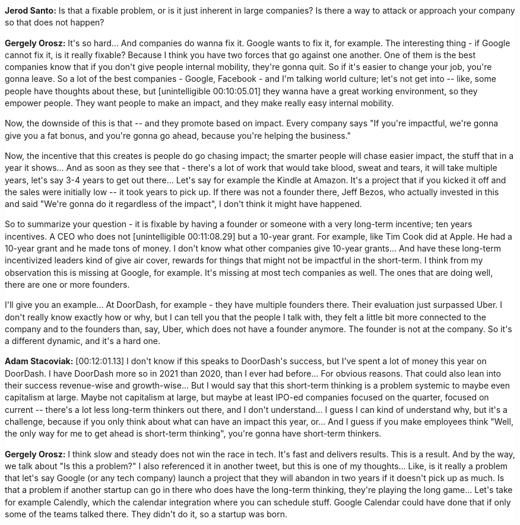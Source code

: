 **Jerod Santo:** Is that a fixable problem, or is it just inherent in large companies? Is there a way to attack or approach your company so that does not happen?

**Gergely Orosz:** It's so hard... And companies do wanna fix it. Google wants to fix it, for example. The interesting thing - if Google cannot fix it, is it really fixable? Because I think you have two forces that go against one another. One of them is the best companies know that if you don't give people internal mobility, they're gonna quit. So if it's easier to change your job, you're gonna leave. So a lot of the best companies - Google, Facebook - and I'm talking world culture; let's not get into -- like, some people have thoughts about these, but \[unintelligible 00:10:05.01\] they wanna have a great working environment, so they empower people. They want people to make an impact, and they make really easy internal mobility.

Now, the downside of this is that -- and they promote based on impact. Every company says "If you're impactful, we're gonna give you a fat bonus, and you're gonna go ahead, because you're helping the business."

Now, the incentive that this creates is people do go chasing impact; the smarter people will chase easier impact, the stuff that in a year it shows... And as soon as they see that - there's a lot of work that would take blood, sweat and tears, it will take multiple years, let's say 3-4 years to get out there... Let's say for example the Kindle at Amazon. It's a project that if you kicked it off and the sales were initially low -- it took years to pick up. If there was not a founder there, Jeff Bezos, who actually invested in this and said "We're gonna do it regardless of the impact", I don't think it might have happened.

So to summarize your question - it is fixable by having a founder or someone with a very long-term incentive; ten years incentives. A CEO who does not \[unintelligible 00:11:08.29\] but a 10-year grant. For example, like Tim Cook did at Apple. He had a 10-year grant and he made tons of money. I don't know what other companies give 10-year grants... And have these long-term incentivized leaders kind of give air cover, rewards for things that might not be impactful in the short-term. I think from my observation this is missing at Google, for example. It's missing at most tech companies as well. The ones that are doing well, there are one or more founders.

I'll give you an example... At DoorDash, for example - they have multiple founders there. Their evaluation just surpassed Uber. I don't really know exactly how or why, but I can tell you that the people I talk with, they felt a little bit more connected to the company and to the founders than, say, Uber, which does not have a founder anymore. The founder is not at the company. So it's a different dynamic, and it's a hard one.

**Adam Stacoviak:** \[00:12:01.13\] I don't know if this speaks to DoorDash's success, but I've spent a lot of money this year on DoorDash. I have DoorDash more so in 2021 than 2020, than I ever had before... For obvious reasons. That could also lean into their success revenue-wise and growth-wise... But I would say that this short-term thinking is a problem systemic to maybe even capitalism at large. Maybe not capitalism at large, but maybe at least IPO-ed companies focused on the quarter, focused on current -- there's a lot less long-term thinkers out there, and I don't understand... I guess I can kind of understand why, but it's a challenge, because if you only think about what can have an impact this year, or... And I guess if you make employees think "Well, the only way for me to get ahead is short-term thinking", you're gonna have short-term thinkers.

**Gergely Orosz:** I think slow and steady does not win the race in tech. It's fast and delivers results. This is a result. And by the way, we talk about "Is this a problem?" I also referenced it in another tweet, but this is one of my thoughts... Like, is it really a problem that let's say Google (or any tech company) launch a project that they will abandon in two years if it doesn't pick up as much. Is that a problem if another startup can go in there who does have the long-term thinking, they're playing the long game... Let's take for example Calendly, which the calendar integration where you can schedule stuff. Google Calendar could have done that if only some of the teams talked there. They didn't do it, so a startup was born.

